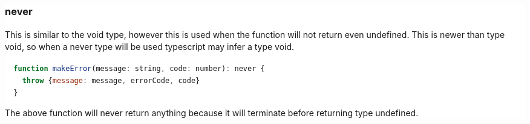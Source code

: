 ### never
This is similar to the void type, however this is used when the function will not return even undefined. This is newer than type void, so when a never type will be used typescript may infer a type void.
```javascript
  function makeError(message: string, code: number): never {
    throw {message: message, errorCode, code}
  }
```
The above function will never return anything because it will terminate before returning type undefined.